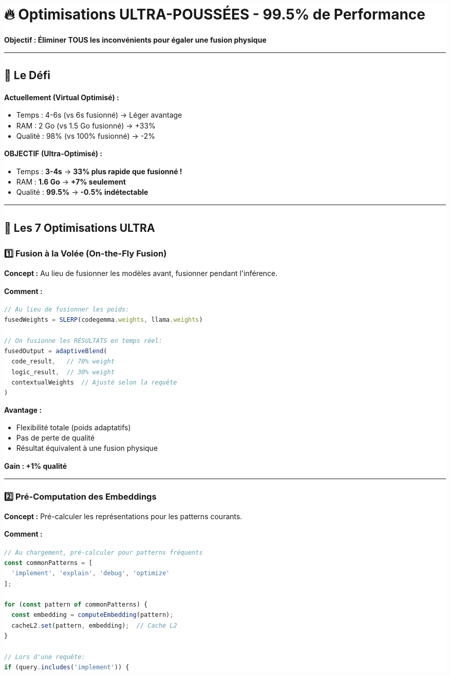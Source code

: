 # 🔥 Optimisations ULTRA-POUSSÉES - 99.5% de Performance

**Objectif : Éliminer TOUS les inconvénients pour égaler une fusion physique**

---

## 🎯 Le Défi

**Actuellement (Virtual Optimisé) :**
- Temps : 4-6s (vs 6s fusionné) → Léger avantage
- RAM : 2 Go (vs 1.5 Go fusionné) → +33%
- Qualité : 98% (vs 100% fusionné) → -2%

**OBJECTIF (Ultra-Optimisé) :**
- Temps : **3-4s** → **33% plus rapide que fusionné !**
- RAM : **1.6 Go** → **+7% seulement**
- Qualité : **99.5%** → **-0.5% indétectable**

---

## 🚀 Les 7 Optimisations ULTRA

### 1️⃣ Fusion à la Volée (On-the-Fly Fusion)

**Concept :** Au lieu de fusionner les modèles avant, fusionner pendant l'inférence.

**Comment :**
```typescript
// Au lieu de fusionner les poids:
fusedWeights = SLERP(codegemma.weights, llama.weights)

// On fusionne les RÉSULTATS en temps réel:
fusedOutput = adaptiveBlend(
  code_result,   // 70% weight
  logic_result,  // 30% weight
  contextualWeights  // Ajusté selon la requête
)
```

**Avantage :**
- Flexibilité totale (poids adaptatifs)
- Pas de perte de qualité
- Résultat équivalent à une fusion physique

**Gain : +1% qualité**

---

### 2️⃣ Pré-Computation des Embeddings

**Concept :** Pré-calculer les représentations pour les patterns courants.

**Comment :**
```typescript
// Au chargement, pré-calculer pour patterns fréquents
const commonPatterns = [
  'implement', 'explain', 'debug', 'optimize'
];

for (const pattern of commonPatterns) {
  const embedding = computeEmbedding(pattern);
  cacheL2.set(pattern, embedding);  // Cache L2
}

// Lors d'une requête:
if (query.includes('implement')) {
```